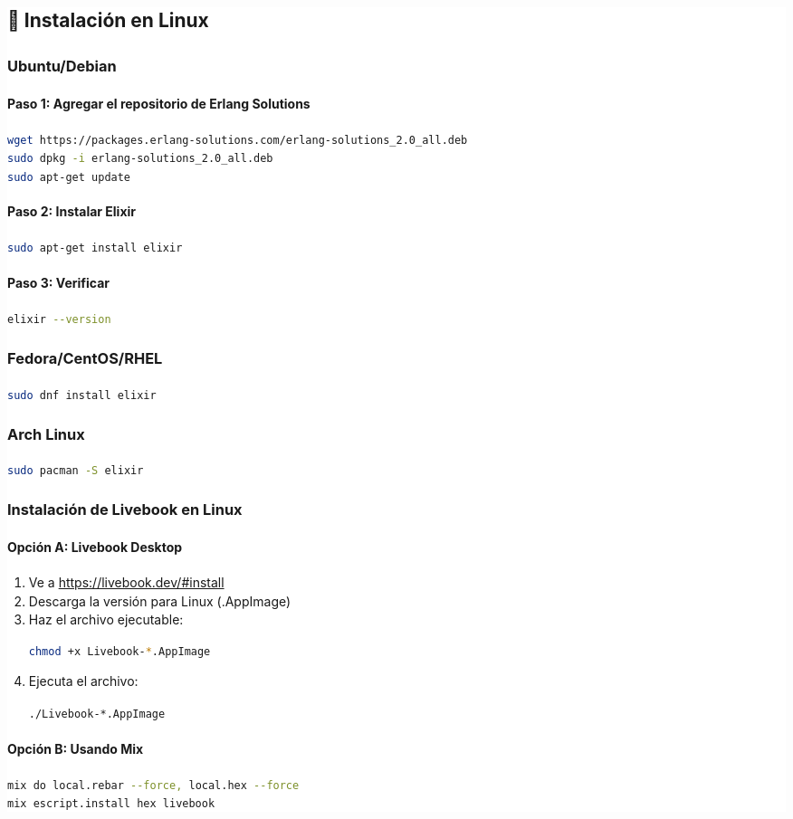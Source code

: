 ## 🐧 Instalación en Linux

### Ubuntu/Debian

#### Paso 1: Agregar el repositorio de Erlang Solutions

```bash
wget https://packages.erlang-solutions.com/erlang-solutions_2.0_all.deb
sudo dpkg -i erlang-solutions_2.0_all.deb
sudo apt-get update
```

#### Paso 2: Instalar Elixir

```bash
sudo apt-get install elixir
```

#### Paso 3: Verificar

```bash
elixir --version
```

### Fedora/CentOS/RHEL

```bash
sudo dnf install elixir
```

### Arch Linux

```bash
sudo pacman -S elixir
```

### Instalación de Livebook en Linux

#### Opción A: Livebook Desktop

1. Ve a https://livebook.dev/#install
2. Descarga la versión para Linux (.AppImage)
3. Haz el archivo ejecutable:
   ```bash
   chmod +x Livebook-*.AppImage
   ```
4. Ejecuta el archivo:
   ```bash
   ./Livebook-*.AppImage
   ```

#### Opción B: Usando Mix

```bash
mix do local.rebar --force, local.hex --force
mix escript.install hex livebook
```
